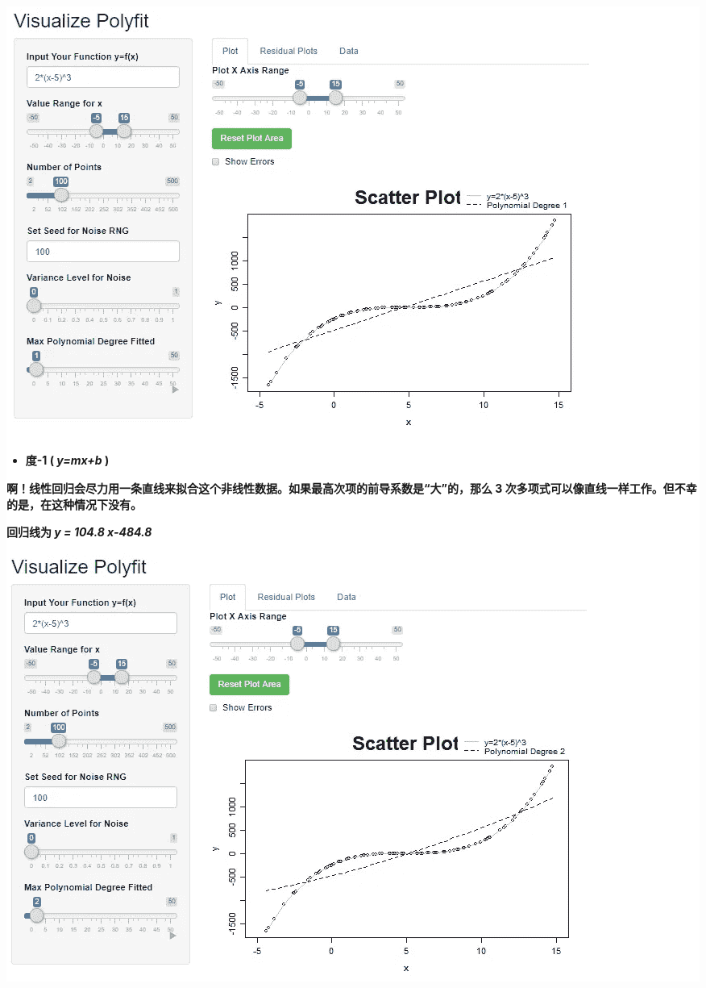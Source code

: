**![](img/2204c304781224a85c913855ad1d130a.png)**

*   ****度-1 ( *y=mx+b* )****

**啊！线性回归会尽力用一条直线来拟合这个非线性数据。如果最高次项的前导系数是“大”的，那么 3 次多项式可以像直线一样工作。但不幸的是，在这种情况下没有。**

**回归线为
***y = 104.8 x-484.8*****

**![](img/623323e636c80ee55b68a48e308d7d14.png)**
